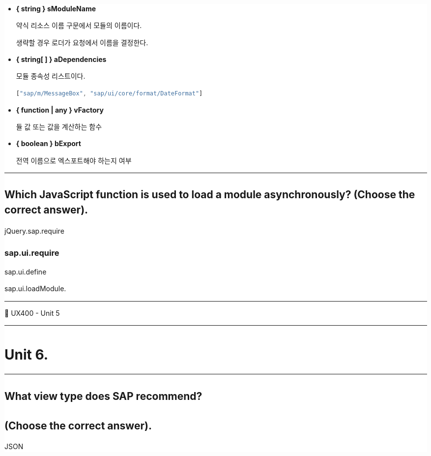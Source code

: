 * **{ string } sModuleName**

  약식 리소스 이름 구문에서 모듈의 이름이다.

  생략할 경우 로더가 요청에서 이름을 결정한다.

* **{ string[ ] } aDependencies**

  모듈 종속성 리스트이다.

  ```js
  ["sap/m/MessageBox", "sap/ui/core/format/DateFormat"]
  ```

* **{ function | any } vFactory**

  듈 값 또는 값을 계산하는 함수

* **{ boolean } bExport**

  전역 이름으로 엑스포트해야 하는지 여부

****





## Which JavaScript function is used to load a module asynchronously? (Choose the correct answer). 

jQuery.sap.require 

### sap.ui.require 

sap.ui.define 

sap.ui.loadModule.

****

:book: UX400 - Unit 5 

****





# Unit 6.

****



## What view type does SAP recommend? 

## (Choose the correct answer). 

 JSON
